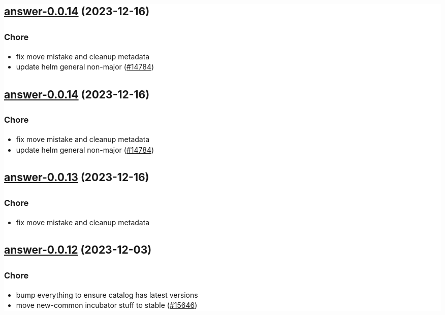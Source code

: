 ## [answer-0.0.14](https://github.com/truecharts/charts/compare/answer-0.0.12...answer-0.0.14) (2023-12-16)

### Chore

- fix move mistake and cleanup metadata
- update helm general non-major ([#14784](https://github.com/truecharts/charts/issues/14784))

## [answer-0.0.14](https://github.com/truecharts/charts/compare/answer-0.0.12...answer-0.0.14) (2023-12-16)

### Chore

- fix move mistake and cleanup metadata
- update helm general non-major ([#14784](https://github.com/truecharts/charts/issues/14784))

## [answer-0.0.13](https://github.com/truecharts/charts/compare/answer-0.0.12...answer-0.0.13) (2023-12-16)

### Chore

- fix move mistake and cleanup metadata

## [answer-0.0.12](https://github.com/truecharts/charts/compare/answer-0.0.11...answer-0.0.12) (2023-12-03)

### Chore

- bump everything to ensure catalog has latest versions
- move new-common incubator stuff to stable ([#15646](https://github.com/truecharts/charts/issues/15646))
